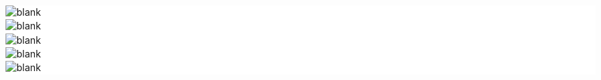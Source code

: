 <div class="elementor-widget-container"> <img onload="speedycachell.r(this,true);" src="https://www.mahesasublim.id/wp-content/plugins/speedycache-pro/assets/images/image-palceholder.png" loading="lazy" loading="lazy" decoding="async" width="1500" height="900" data-speedycache-original-src="https://www.mahesasublim.id/wp-content/uploads/2024/05/BAKKAH-mahesa-sublim.png" class="attachment-full size-full wp-image-392" alt="blank" data-speedycache-original-srcset="https://www.mahesasublim.id/wp-content/uploads/2024/05/BAKKAH-mahesa-sublim.png 1500w, https://www.mahesasublim.id/wp-content/uploads/2024/05/BAKKAH-mahesa-sublim-300x180.png 300w, https://www.mahesasublim.id/wp-content/uploads/2024/05/BAKKAH-mahesa-sublim-1024x614.png 1024w, https://www.mahesasublim.id/wp-content/uploads/2024/05/BAKKAH-mahesa-sublim-768x461.png 768w" data-speedycache-original-sizes="auto, (max-width: 1500px) 100vw, 1500px"/></div></div><div class="elementor-element elementor-element-47d70e1 elementor-widget elementor-widget-image" data-id="47d70e1" data-element_type="widget" data-widget_type="image.default">
<div class="elementor-widget-container"> <img onload="speedycachell.r(this,true);" src="https://www.mahesasublim.id/wp-content/plugins/speedycache-pro/assets/images/image-palceholder.png" loading="lazy" loading="lazy" decoding="async" width="1500" height="900" data-speedycache-original-src="https://www.mahesasublim.id/wp-content/uploads/2024/05/Bareskrim-mahesa-sublim.png" class="attachment-full size-full wp-image-390" alt="blank" data-speedycache-original-srcset="https://www.mahesasublim.id/wp-content/uploads/2024/05/Bareskrim-mahesa-sublim.png 1500w, https://www.mahesasublim.id/wp-content/uploads/2024/05/Bareskrim-mahesa-sublim-300x180.png 300w, https://www.mahesasublim.id/wp-content/uploads/2024/05/Bareskrim-mahesa-sublim-1024x614.png 1024w, https://www.mahesasublim.id/wp-content/uploads/2024/05/Bareskrim-mahesa-sublim-768x461.png 768w" data-speedycache-original-sizes="auto, (max-width: 1500px) 100vw, 1500px"/></div></div><div class="elementor-element elementor-element-440f661 elementor-widget elementor-widget-image" data-id="440f661" data-element_type="widget" data-widget_type="image.default">
<div class="elementor-widget-container"> <img onload="speedycachell.r(this,true);" src="https://www.mahesasublim.id/wp-content/plugins/speedycache-pro/assets/images/image-palceholder.png" loading="lazy" loading="lazy" decoding="async" width="1500" height="900" data-speedycache-original-src="https://www.mahesasublim.id/wp-content/uploads/2024/05/Brimob-mahesa-sublim.png" class="attachment-full size-full wp-image-388" alt="blank" data-speedycache-original-srcset="https://www.mahesasublim.id/wp-content/uploads/2024/05/Brimob-mahesa-sublim.png 1500w, https://www.mahesasublim.id/wp-content/uploads/2024/05/Brimob-mahesa-sublim-300x180.png 300w, https://www.mahesasublim.id/wp-content/uploads/2024/05/Brimob-mahesa-sublim-1024x614.png 1024w, https://www.mahesasublim.id/wp-content/uploads/2024/05/Brimob-mahesa-sublim-768x461.png 768w" data-speedycache-original-sizes="auto, (max-width: 1500px) 100vw, 1500px"/></div></div><div class="elementor-element elementor-element-8e3a3b1 elementor-widget elementor-widget-image" data-id="8e3a3b1" data-element_type="widget" data-widget_type="image.default">
<div class="elementor-widget-container"> <img onload="speedycachell.r(this,true);" src="https://www.mahesasublim.id/wp-content/plugins/speedycache-pro/assets/images/image-palceholder.png" loading="lazy" loading="lazy" decoding="async" width="1500" height="900" data-speedycache-original-src="https://www.mahesasublim.id/wp-content/uploads/2024/05/satpol-pp-mahesa-sublim.png" class="attachment-full size-full wp-image-397" alt="blank" data-speedycache-original-srcset="https://www.mahesasublim.id/wp-content/uploads/2024/05/satpol-pp-mahesa-sublim.png 1500w, https://www.mahesasublim.id/wp-content/uploads/2024/05/satpol-pp-mahesa-sublim-300x180.png 300w, https://www.mahesasublim.id/wp-content/uploads/2024/05/satpol-pp-mahesa-sublim-1024x614.png 1024w, https://www.mahesasublim.id/wp-content/uploads/2024/05/satpol-pp-mahesa-sublim-768x461.png 768w" data-speedycache-original-sizes="auto, (max-width: 1500px) 100vw, 1500px"/></div></div><div class="elementor-element elementor-element-b9b464e elementor-widget elementor-widget-image" data-id="b9b464e" data-element_type="widget" data-widget_type="image.default">
<div class="elementor-widget-container"> <img onload="speedycachell.r(this,true);" src="https://www.mahesasublim.id/wp-content/plugins/speedycache-pro/assets/images/image-palceholder.png" loading="lazy" loading="lazy" decoding="async" width="1500" height="900" data-speedycache-original-src="https://www.mahesasublim.id/wp-content/uploads/2024/05/Jeep-Indonesia-mahesa-sublim.png" class="attachment-full size-full wp-image-391" alt="blank" data-speedycache-original-srcset="https://www.mahesasublim.id/wp-content/uploads/2024/05/Jeep-Indonesia-mahesa-sublim.png 1500w, https://www.mahesasublim.id/wp-content/uploads/2024/05/Jeep-Indonesia-mahesa-sublim-300x180.png 300w, https://www.mahesasublim.id/wp-content/uploads/2024/05/Jeep-Indonesia-mahesa-sublim-1024x614.png 1024w, https://www.mahesasublim.id/wp-content/uploads/2024/05/Jeep-Indonesia-mahesa-sublim-768x461.png 768w" data-speedycache-original-sizes="auto, (max-width: 1500px) 100vw, 1500px"/></div></div><div class="elementor-element elementor-element-d92f43d elementor-widget elementor-widget-image" data-id="d92f43d" data-element_type="widget" data-widget_type="image.default">